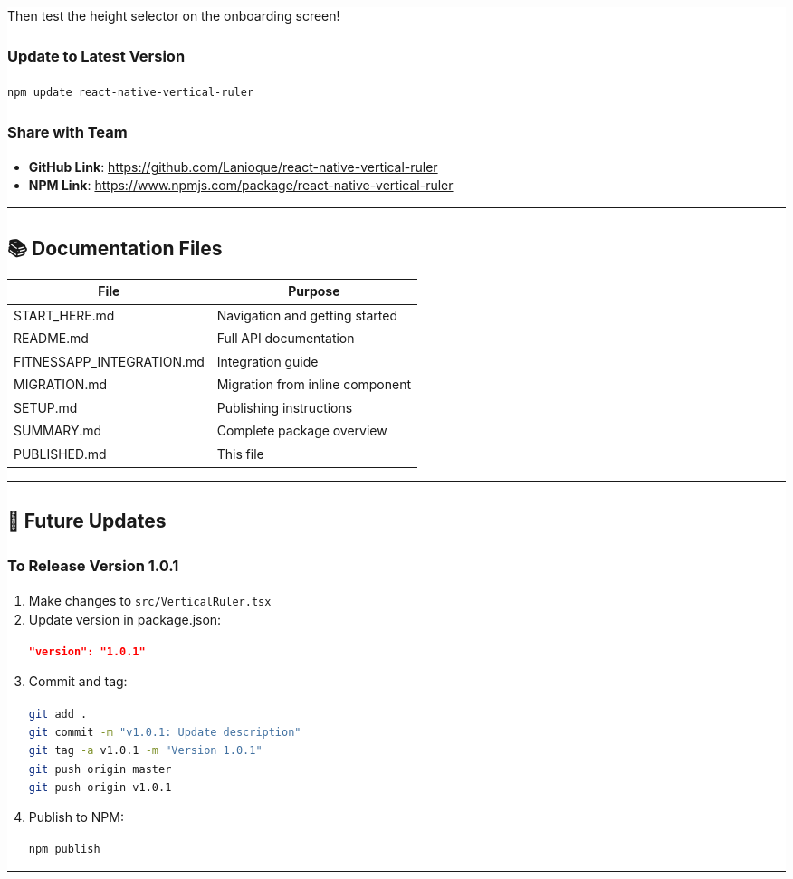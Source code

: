 Then test the height selector on the onboarding screen!

### Update to Latest Version
```bash
npm update react-native-vertical-ruler
```

### Share with Team
- **GitHub Link**: https://github.com/Lanioque/react-native-vertical-ruler
- **NPM Link**: https://www.npmjs.com/package/react-native-vertical-ruler

---

## 📚 Documentation Files

| File | Purpose |
|------|---------|
| START_HERE.md | Navigation and getting started |
| README.md | Full API documentation |
| FITNESSAPP_INTEGRATION.md | Integration guide |
| MIGRATION.md | Migration from inline component |
| SETUP.md | Publishing instructions |
| SUMMARY.md | Complete package overview |
| PUBLISHED.md | This file |

---

## 🔄 Future Updates

### To Release Version 1.0.1

1. Make changes to `src/VerticalRuler.tsx`
2. Update version in package.json:
   ```json
   "version": "1.0.1"
   ```
3. Commit and tag:
   ```bash
   git add .
   git commit -m "v1.0.1: Update description"
   git tag -a v1.0.1 -m "Version 1.0.1"
   git push origin master
   git push origin v1.0.1
   ```
4. Publish to NPM:
   ```bash
   npm publish
   ```

---